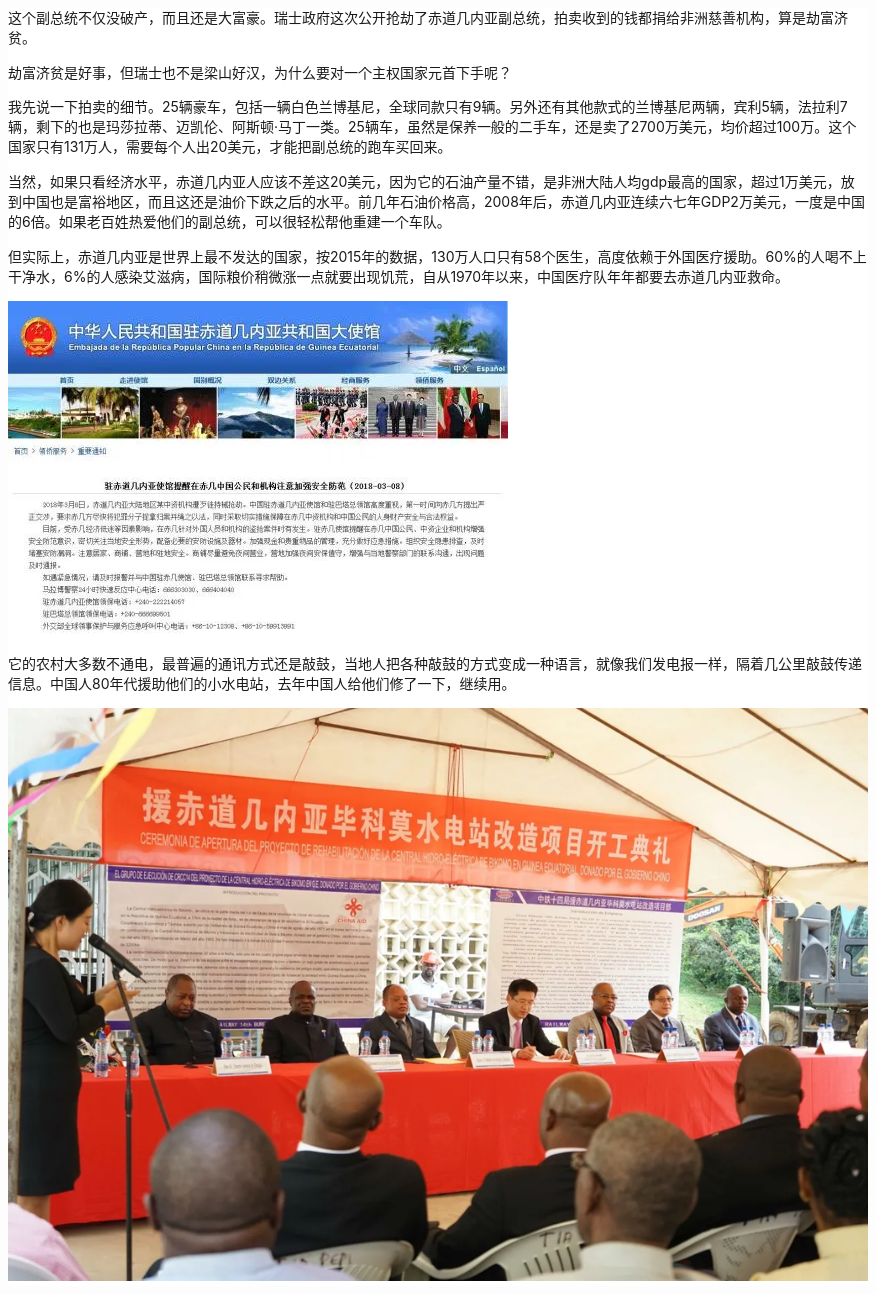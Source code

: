 这个副总统不仅没破产，而且还是大富豪。瑞士政府这次公开抢劫了赤道几内亚副总统，拍卖收到的钱都捐给非洲慈善机构，算是劫富济贫。

劫富济贫是好事，但瑞士也不是梁山好汉，为什么要对一个主权国家元首下手呢？

我先说一下拍卖的细节。25辆豪车，包括一辆白色兰博基尼，全球同款只有9辆。另外还有其他款式的兰博基尼两辆，宾利5辆，法拉利7辆，剩下的也是玛莎拉蒂、迈凯伦、阿斯顿·马丁一类。25辆车，虽然是保养一般的二手车，还是卖了2700万美元，均价超过100万。这个国家只有131万人，需要每个人出20美元，才能把副总统的跑车买回来。

当然，如果只看经济水平，赤道几内亚人应该不差这20美元，因为它的石油产量不错，是非洲大陆人均gdp最高的国家，超过1万美元，放到中国也是富裕地区，而且这还是油价下跌之后的水平。前几年石油价格高，2008年后，赤道几内亚连续六七年GDP2万美元，一度是中国的6倍。如果老百姓热爱他们的副总统，可以很轻松帮他重建一个车队。

但实际上，赤道几内亚是世界上最不发达的国家，按2015年的数据，130万人口只有58个医生，高度依赖于外国医疗援助。60%的人喝不上干净水，6%的人感染艾滋病，国际粮价稍微涨一点就要出现饥荒，自从1970年以来，中国医疗队年年都要去赤道几内亚救命。

![](/images/btnews/btnews/0001_0100/0029/image19.webp)

它的农村大多数不通电，最普遍的通讯方式还是敲鼓，当地人把各种敲鼓的方式变成一种语言，就像我们发电报一样，隔着几公里敲鼓传递信息。中国人80年代援助他们的小水电站，去年中国人给他们修了一下，继续用。

![](/images/btnews/btnews/0001_0100/0029/image20.webp)
